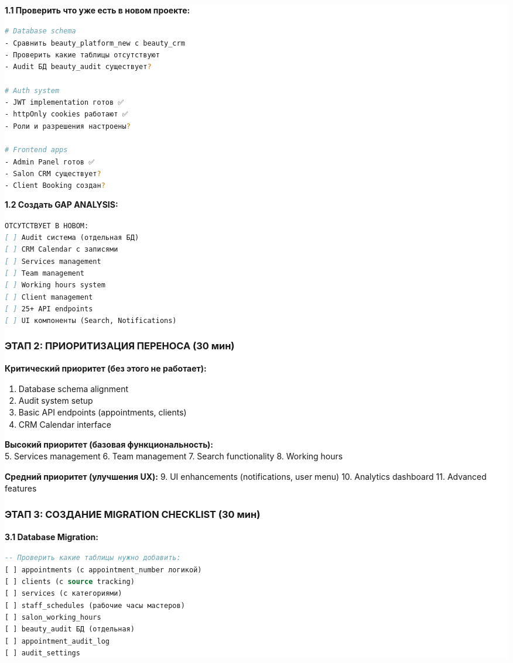 **1.1 Проверить что уже есть в новом проекте:**
```bash
# Database schema
- Сравнить beauty_platform_new с beauty_crm
- Проверить какие таблицы отсутствуют
- Audit БД beauty_audit существует?

# Auth system  
- JWT implementation готов ✅
- httpOnly cookies работают ✅
- Роли и разрешения настроены?

# Frontend apps
- Admin Panel готов ✅  
- Salon CRM существует?
- Client Booking создан?
```

**1.2 Создать GAP ANALYSIS:**
```markdown
ОТСУТСТВУЕТ В НОВОМ:
[ ] Audit система (отдельная БД)
[ ] CRM Calendar с записями  
[ ] Services management
[ ] Team management
[ ] Working hours system
[ ] Client management
[ ] 25+ API endpoints
[ ] UI компоненты (Search, Notifications)
```

### **ЭТАП 2: ПРИОРИТИЗАЦИЯ ПЕРЕНОСА (30 мин)**

**Критический приоритет (без этого не работает):**
1. Database schema alignment
2. Audit system setup  
3. Basic API endpoints (appointments, clients)
4. CRM Calendar interface

**Высокий приоритет (базовая функциональность):**  
5. Services management
6. Team management
7. Search functionality
8. Working hours

**Средний приоритет (улучшения UX):**
9. UI enhancements (notifications, user menu)
10. Analytics dashboard
11. Advanced features

### **ЭТАП 3: СОЗДАНИЕ MIGRATION CHECKLIST (30 мин)**

**3.1 Database Migration:**
```sql
-- Проверить какие таблицы нужно добавить:
[ ] appointments (с appointment_number логикой)
[ ] clients (с source tracking)
[ ] services (с категориями)
[ ] staff_schedules (рабочие часы мастеров)
[ ] salon_working_hours
[ ] beauty_audit БД (отдельная)
[ ] appointment_audit_log
[ ] audit_settings
```
